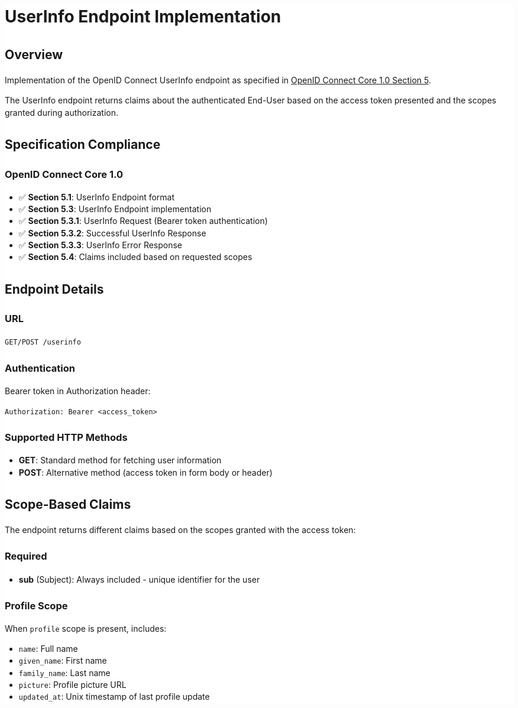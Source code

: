 # UserInfo Endpoint Implementation

## Overview
Implementation of the OpenID Connect UserInfo endpoint as specified in [OpenID Connect Core 1.0 Section 5](https://openid.net/specs/openid-connect-core-1_0.html#UserInfo).

The UserInfo endpoint returns claims about the authenticated End-User based on the access token presented and the scopes granted during authorization.

## Specification Compliance

### OpenID Connect Core 1.0
- ✅ **Section 5.1**: UserInfo Endpoint format
- ✅ **Section 5.3**: UserInfo Endpoint implementation
- ✅ **Section 5.3.1**: UserInfo Request (Bearer token authentication)
- ✅ **Section 5.3.2**: Successful UserInfo Response
- ✅ **Section 5.3.3**: UserInfo Error Response
- ✅ **Section 5.4**: Claims included based on requested scopes

## Endpoint Details

### URL
```
GET/POST /userinfo
```

### Authentication
Bearer token in Authorization header:
```
Authorization: Bearer <access_token>
```

### Supported HTTP Methods
- **GET**: Standard method for fetching user information
- **POST**: Alternative method (access token in form body or header)

## Scope-Based Claims

The endpoint returns different claims based on the scopes granted with the access token:

### Required
- **sub** (Subject): Always included - unique identifier for the user

### Profile Scope
When `profile` scope is present, includes:
- `name`: Full name
- `given_name`: First name
- `family_name`: Last name  
- `picture`: Profile picture URL
- `updated_at`: Unix timestamp of last profile update
